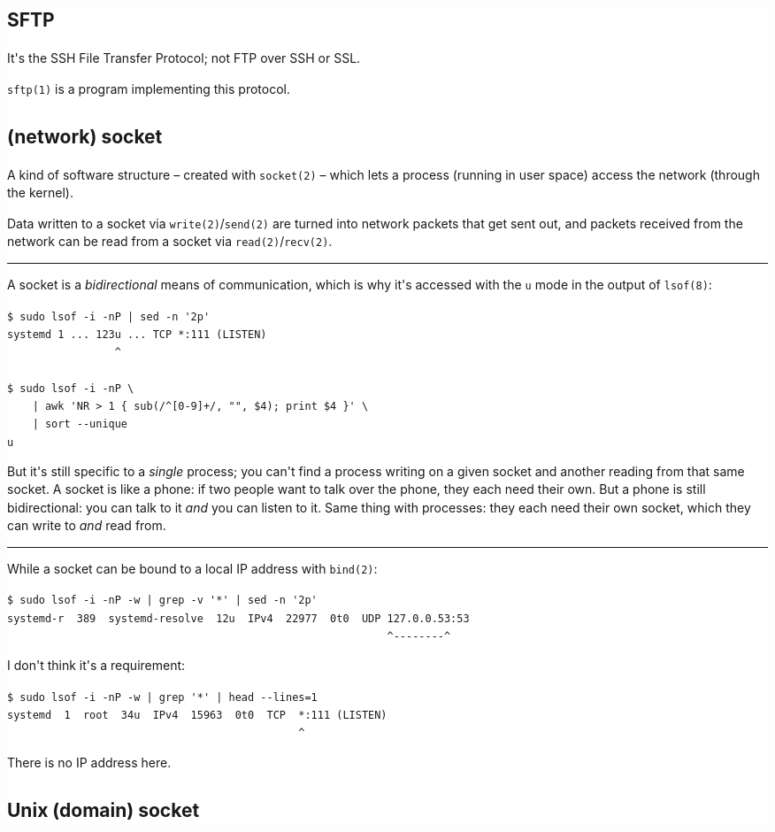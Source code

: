 ## SFTP

It's the SSH File Transfer Protocol; not FTP over SSH or SSL.

`sftp(1)` is a program implementing this protocol.

##
## (network) socket

A  kind of  software structure  – created  with `socket(2)`  – which  lets a
process (running in user space) access the network (through the kernel).

Data  written to  a  socket  via `write(2)`/`send(2)`  are  turned into  network
packets that  get sent out,  and packets received from  the network can  be read
from a socket via `read(2)`/`recv(2)`.

---

A socket is a *bidirectional* means of communication, which is why it's accessed
with the `u` mode in the output of `lsof(8)`:

    $ sudo lsof -i -nP | sed -n '2p'
    systemd 1 ... 123u ... TCP *:111 (LISTEN)
                     ^

    $ sudo lsof -i -nP \
        | awk 'NR > 1 { sub(/^[0-9]+/, "", $4); print $4 }' \
        | sort --unique
    u

But it's still specific to a *single*  process; you can't find a process writing
on a given socket and another reading from that same socket.  A socket is like a
phone: if two people want to talk over the phone, they each need their own.  But
a phone is still  bidirectional: you can talk to it *and* you  can listen to it.
Same thing with processes: they each need their own socket, which they can write
to *and* read from.

---

While a socket can be bound to a local IP address with `bind(2)`:

    $ sudo lsof -i -nP -w | grep -v '*' | sed -n '2p'
    systemd-r  389  systemd-resolve  12u  IPv4  22977  0t0  UDP 127.0.0.53:53
                                                                ^--------^

I don't think it's a requirement:

    $ sudo lsof -i -nP -w | grep '*' | head --lines=1
    systemd  1  root  34u  IPv4  15963  0t0  TCP  *:111 (LISTEN)
                                                  ^

There is no IP address here.

## Unix (domain) socket
